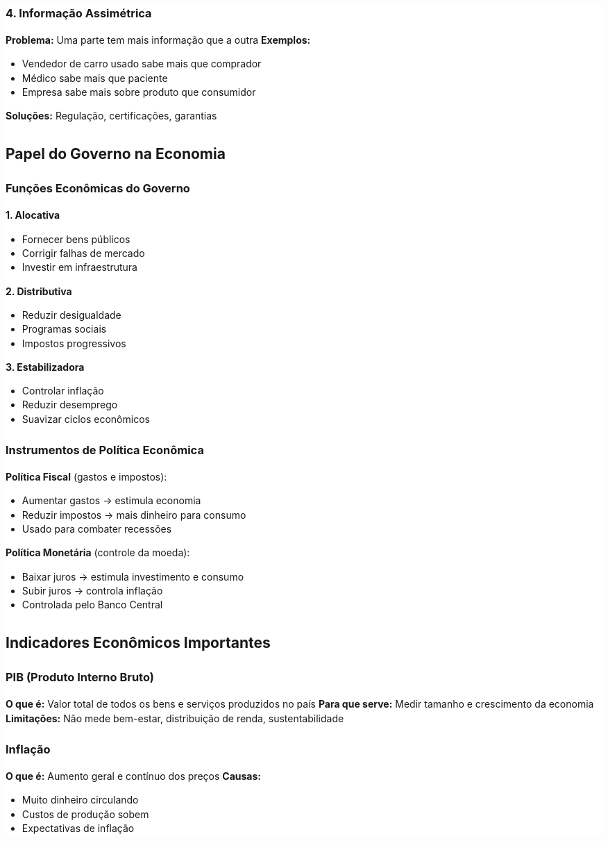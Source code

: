 ### 4. Informação Assimétrica

**Problema:** Uma parte tem mais informação que a outra
**Exemplos:**
- Vendedor de carro usado sabe mais que comprador
- Médico sabe mais que paciente
- Empresa sabe mais sobre produto que consumidor

**Soluções:** Regulação, certificações, garantias

## Papel do Governo na Economia

### Funções Econômicas do Governo

**1. Alocativa**
- Fornecer bens públicos
- Corrigir falhas de mercado
- Investir em infraestrutura

**2. Distributiva**
- Reduzir desigualdade
- Programas sociais
- Impostos progressivos

**3. Estabilizadora**
- Controlar inflação
- Reduzir desemprego
- Suavizar ciclos econômicos

### Instrumentos de Política Econômica

**Política Fiscal** (gastos e impostos):
- Aumentar gastos → estimula economia
- Reduzir impostos → mais dinheiro para consumo
- Usado para combater recessões

**Política Monetária** (controle da moeda):
- Baixar juros → estimula investimento e consumo
- Subir juros → controla inflação
- Controlada pelo Banco Central

## Indicadores Econômicos Importantes

### PIB (Produto Interno Bruto)

**O que é:** Valor total de todos os bens e serviços produzidos no país
**Para que serve:** Medir tamanho e crescimento da economia
**Limitações:** Não mede bem-estar, distribuição de renda, sustentabilidade

### Inflação

**O que é:** Aumento geral e contínuo dos preços
**Causas:**
- Muito dinheiro circulando
- Custos de produção sobem
- Expectativas de inflação
